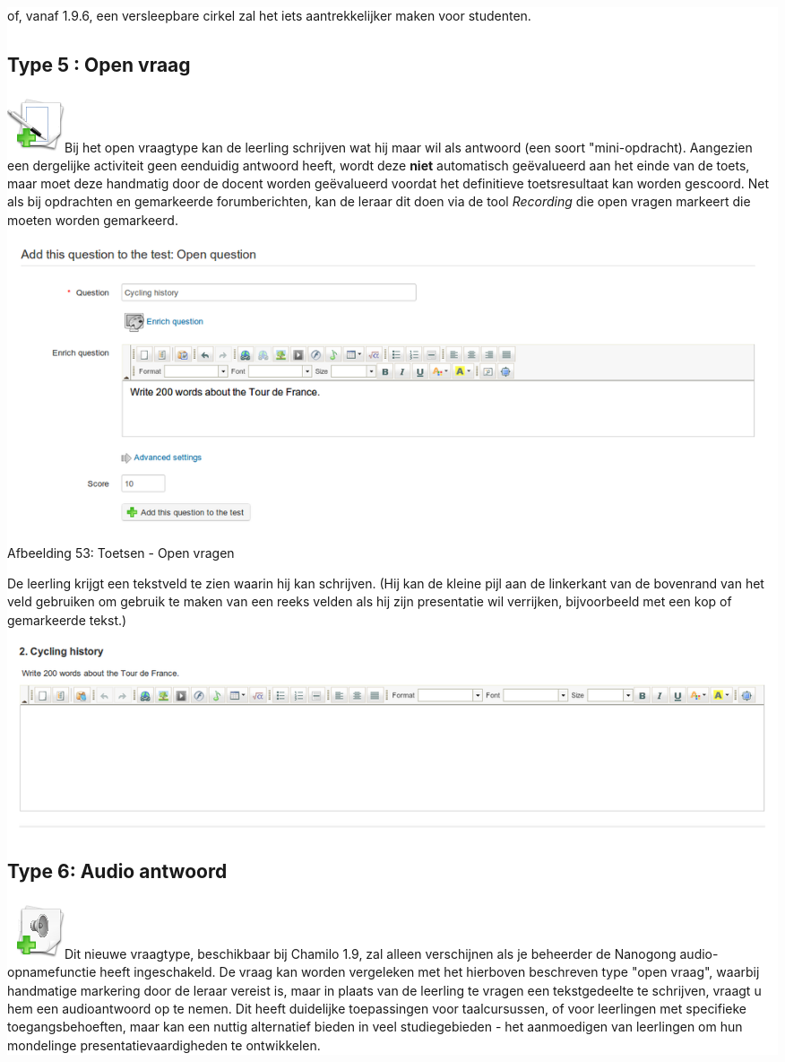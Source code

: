 of, vanaf 1.9.6, een versleepbare cirkel zal het iets aantrekkelijker maken voor studenten.

## Type 5 : Open vraag <a id="type-5-open-question"></a>

![](../../.gitbook/assets/graphics353%20%281%29.gif)Bij het open vraagtype kan de leerling schrijven wat hij maar wil als antwoord \(een soort "mini-opdracht\). Aangezien een dergelijke activiteit geen eenduidig antwoord heeft, wordt deze **niet** automatisch geëvalueerd aan het einde van de toets, maar moet deze handmatig door de docent worden geëvalueerd voordat het definitieve toetsresultaat kan worden gescoord. Net als bij opdrachten en gemarkeerde forumberichten, kan de leraar dit doen via de tool _Recording_ die open vragen markeert die moeten worden gemarkeerd.

![](../../.gitbook/assets/images54%20%285%29.png)

Afbeelding 53: Toetsen - Open vragen

De leerling krijgt een tekstveld te zien waarin hij kan schrijven. \(Hij kan de kleine pijl aan de linkerkant van de bovenrand van het veld gebruiken om gebruik te maken van een reeks velden als hij zijn presentatie wil verrijken, bijvoorbeeld met een kop of gemarkeerde tekst.\)

![](../../.gitbook/assets/graphics144%20%281%29.png)

## Type 6: Audio antwoord <a id="type-6-audio-answer"></a>

![](../../.gitbook/assets/graphics354%20%284%29.png)Dit nieuwe vraagtype, beschikbaar bij Chamilo 1.9, zal alleen verschijnen als je beheerder de Nanogong audio-opnamefunctie heeft ingeschakeld. De vraag kan worden vergeleken met het hierboven beschreven type "open vraag", waarbij handmatige markering door de leraar vereist is, maar in plaats van de leerling te vragen een tekstgedeelte te schrijven, vraagt u hem een audioantwoord op te nemen. Dit heeft duidelijke toepassingen voor taalcursussen, of voor leerlingen met specifieke toegangsbehoeften, maar kan een nuttig alternatief bieden in veel studiegebieden - het aanmoedigen van leerlingen om hun mondelinge presentatievaardigheden te ontwikkelen.
